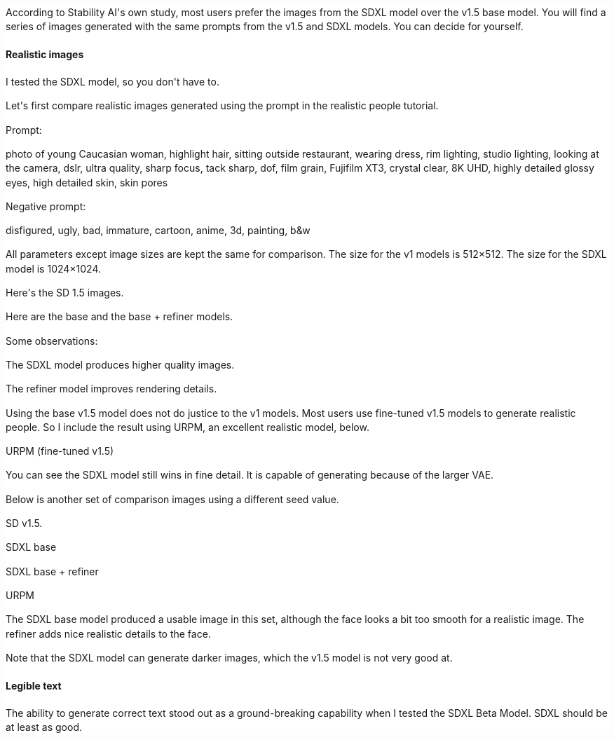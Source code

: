 According to Stability AI's own study, most users prefer the images from the SDXL model over the v1.5 base model. You will find a series of images generated with the same prompts from the v1.5 and SDXL models. You can decide for yourself.

#### Realistic images

I tested the SDXL model, so you don't have to.

Let's first compare realistic images generated using the prompt in the realistic people tutorial.

Prompt:

photo of young Caucasian woman, highlight hair, sitting outside restaurant, wearing dress, rim lighting, studio lighting, looking at the camera, dslr, ultra quality, sharp focus, tack sharp, dof, film grain, Fujifilm XT3, crystal clear, 8K UHD, highly detailed glossy eyes, high detailed skin, skin pores

Negative prompt:

disfigured, ugly, bad, immature, cartoon, anime, 3d, painting, b&w

All parameters except image sizes are kept the same for comparison. The size for the v1 models is 512×512. The size for the SDXL model is 1024×1024.

Here's the SD 1.5 images.

Here are the base and the base + refiner models.

Some observations:

The SDXL model produces higher quality images.

The refiner model improves rendering details.

Using the base v1.5 model does not do justice to the v1 models. Most users use fine-tuned v1.5 models to generate realistic people. So I include the result using URPM, an excellent realistic model, below.

URPM (fine-tuned v1.5)

You can see the SDXL model still wins in fine detail. It is capable of generating because of the larger VAE.

Below is another set of comparison images using a different seed value.

SD v1.5.

SDXL base

SDXL base + refiner

URPM

The SDXL base model produced a usable image in this set, although the face looks a bit too smooth for a realistic image. The refiner adds nice realistic details to the face.

Note that the SDXL model can generate darker images, which the v1.5 model is not very good at.

#### Legible text

The ability to generate correct text stood out as a ground-breaking capability when I tested the SDXL Beta Model. SDXL should be at least as good.
